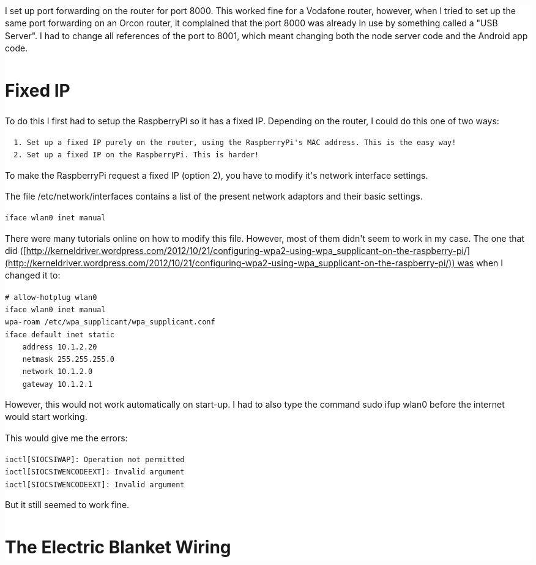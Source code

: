 I set up port forwarding on the router for port 8000. This worked fine for a Vodafone router, however, when I tried to set up the same port forwarding on an Orcon router, it complained that the port 8000 was already in use by something called a "USB Server". I had to change all references of the port to 8001, which meant changing both the node server code and the Android app code.


# Fixed IP


To do this I first had to setup the RaspberryPi so it has a fixed IP. Depending on the router, I could do this one of two ways:



	  1. Set up a fixed IP purely on the router, using the RaspberryPi's MAC address. This is the easy way!
	  2. Set up a fixed IP on the RaspberryPi. This is harder!

To make the RaspberryPi request a fixed IP (option 2), you have to modify it's network interface settings.

The file /etc/network/interfaces contains a list of the present network adaptors and their basic settings.

    
    iface wlan0 inet manual


There were many tutorials online on how to modify this file. However, most of them didn't seem to work in my case. The one that did ([http://kerneldriver.wordpress.com/2012/10/21/configuring-wpa2-using-wpa_supplicant-on-the-raspberry-pi/](http://kerneldriver.wordpress.com/2012/10/21/configuring-wpa2-using-wpa_supplicant-on-the-raspberry-pi/)) was when I changed it to:

    
    # allow-hotplug wlan0
    iface wlan0 inet manual
    wpa-roam /etc/wpa_supplicant/wpa_supplicant.conf
    iface default inet static
        address 10.1.2.20
        netmask 255.255.255.0
        network 10.1.2.0
        gateway 10.1.2.1


However, this would not work automatically on start-up. I had to also type the command sudo ifup wlan0 before the internet would start working.

This would give me the errors:

    
    ioctl[SIOCSIWAP]: Operation not permitted
    ioctl[SIOCSIWENCODEEXT]: Invalid argument
    ioctl[SIOCSIWENCODEEXT]: Invalid argument


But it still seemed to work fine.


# The Electric Blanket Wiring
